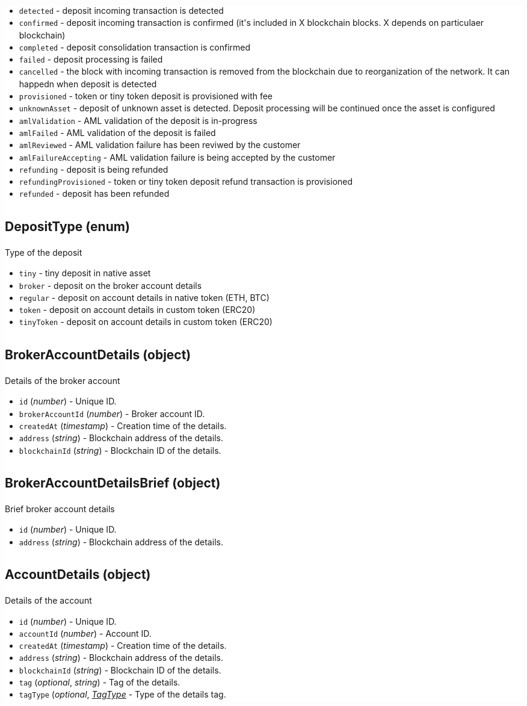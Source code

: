 + `detected` - deposit incoming transaction is detected
+ `confirmed` - deposit incoming transaction is confirmed (it's included in X blockchain blocks. X depends on particulaer blockchain)
+ `completed` - deposit consolidation transaction is confirmed
+ `failed` - deposit processing is failed
+ `cancelled` - the block with incoming transaction is removed from the blockchain due to reorganization of the network. It can happedn when deposit is detected
+ `provisioned` - token or tiny token deposit is provisioned with fee
+ `unknownAsset` - deposit of unknown asset is detected. Deposit processing will be continued once the asset is configured
+ `amlValidation` - AML validation of the deposit is in-progress
+ `amlFailed` - AML validation of the deposit is failed
+ `amlReviewed` - AML validation failure has been reviwed by the customer
+ `amlFailureAccepting` - AML validation failure is being accepted by the customer
+ `refunding` - deposit is being refunded
+ `refundingProvisioned` - token or tiny token deposit refund transaction is provisioned
+ `refunded` - deposit has been refunded

## DepositType (enum)

Type of the deposit

+ `tiny` - tiny deposit in native asset
+ `broker` - deposit on the broker account details
+ `regular` - deposit on account details in native token (ETH, BTC)
+ `token` - deposit on account details in custom token (ERC20)
+ `tinyToken` - deposit on account details in custom token (ERC20)

## BrokerAccountDetails (object)

Details of the broker account

+ `id` (*number*) - Unique ID.
+ `brokerAccountId` (*number*) - Broker account ID.
+ `createdAt` (*timestamp*) - Creation time of the details.
+ `address` (*string*) - Blockchain address of the details.
+ `blockchainId` (*string*) - Blockchain ID of the details.

## BrokerAccountDetailsBrief (object)

Brief broker account details

+ `id` (*number*) - Unique ID.
+ `address` (*string*) - Blockchain address of the details.

## AccountDetails (object)

Details of the account

+ `id` (*number*) - Unique ID.
+ `accountId` (*number*) - Account ID.
+ `createdAt` (*timestamp*) - Creation time of the details.
+ `address` (*string*) - Blockchain address of the details.
+ `blockchainId` (*string*) - Blockchain ID of the details.
+ `tag` (*optional*, *string*) - Tag of the details.
+ `tagType` (*optional*, *[TagType](#tagtype-enum)* - Type of the details tag.
